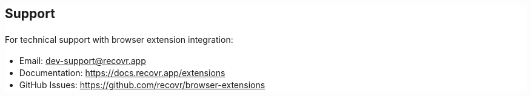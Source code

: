 ## Support

For technical support with browser extension integration:
- Email: dev-support@recovr.app
- Documentation: https://docs.recovr.app/extensions
- GitHub Issues: https://github.com/recovr/browser-extensions